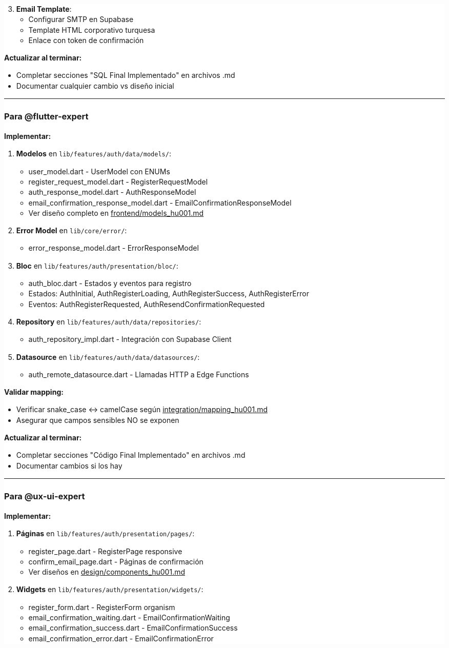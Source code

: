 3. **Email Template**:
   - Configurar SMTP en Supabase
   - Template HTML corporativo turquesa
   - Enlace con token de confirmación

**Actualizar al terminar:**
- Completar secciones "SQL Final Implementado" en archivos .md
- Documentar cualquier cambio vs diseño inicial

---

### Para @flutter-expert

**Implementar:**
1. **Modelos** en `lib/features/auth/data/models/`:
   - user_model.dart - UserModel con ENUMs
   - register_request_model.dart - RegisterRequestModel
   - auth_response_model.dart - AuthResponseModel
   - email_confirmation_response_model.dart - EmailConfirmationResponseModel
   - Ver diseño completo en [frontend/models_hu001.md](frontend/models_hu001.md)

2. **Error Model** en `lib/core/error/`:
   - error_response_model.dart - ErrorResponseModel

3. **Bloc** en `lib/features/auth/presentation/bloc/`:
   - auth_bloc.dart - Estados y eventos para registro
   - Estados: AuthInitial, AuthRegisterLoading, AuthRegisterSuccess, AuthRegisterError
   - Eventos: AuthRegisterRequested, AuthResendConfirmationRequested

4. **Repository** en `lib/features/auth/data/repositories/`:
   - auth_repository_impl.dart - Integración con Supabase Client

5. **Datasource** en `lib/features/auth/data/datasources/`:
   - auth_remote_datasource.dart - Llamadas HTTP a Edge Functions

**Validar mapping:**
- Verificar snake_case ↔ camelCase según [integration/mapping_hu001.md](integration/mapping_hu001.md)
- Asegurar que campos sensibles NO se exponen

**Actualizar al terminar:**
- Completar secciones "Código Final Implementado" en archivos .md
- Documentar cambios si los hay

---

### Para @ux-ui-expert

**Implementar:**
1. **Páginas** en `lib/features/auth/presentation/pages/`:
   - register_page.dart - RegisterPage responsive
   - confirm_email_page.dart - Páginas de confirmación
   - Ver diseños en [design/components_hu001.md](design/components_hu001.md)

2. **Widgets** en `lib/features/auth/presentation/widgets/`:
   - register_form.dart - RegisterForm organism
   - email_confirmation_waiting.dart - EmailConfirmationWaiting
   - email_confirmation_success.dart - EmailConfirmationSuccess
   - email_confirmation_error.dart - EmailConfirmationError
